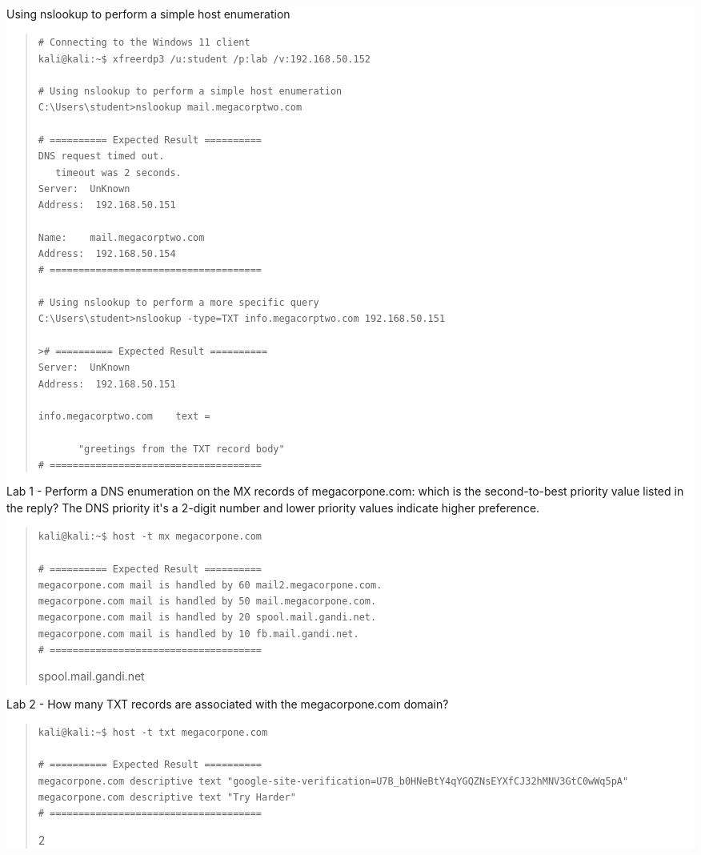 >```

Using nslookup to perform a simple host enumeration
>``` shell
># Connecting to the Windows 11 client
>kali@kali:~$ xfreerdp3 /u:student /p:lab /v:192.168.50.152
>
># Using nslookup to perform a simple host enumeration
>C:\Users\student>nslookup mail.megacorptwo.com
>
># ========== Expected Result ==========
>DNS request timed out.
>    timeout was 2 seconds.
>Server:  UnKnown
>Address:  192.168.50.151
>
>Name:    mail.megacorptwo.com
>Address:  192.168.50.154
># =====================================
>
># Using nslookup to perform a more specific query
>C:\Users\student>nslookup -type=TXT info.megacorptwo.com 192.168.50.151
>
>># ========== Expected Result ==========
>Server:  UnKnown
>Address:  192.168.50.151
>
>info.megacorptwo.com    text =
>
>        "greetings from the TXT record body"
># =====================================
>```

Lab 1 - Perform a DNS enumeration on the MX records of megacorpone.com: which is the second-to-best priority value listed in the reply? The DNS priority it's a 2-digit number and lower priority values indicate higher preference.
>``` shell
>kali@kali:~$ host -t mx megacorpone.com
>
># ========== Expected Result ==========
>megacorpone.com mail is handled by 60 mail2.megacorpone.com.
>megacorpone.com mail is handled by 50 mail.megacorpone.com.
>megacorpone.com mail is handled by 20 spool.mail.gandi.net.
>megacorpone.com mail is handled by 10 fb.mail.gandi.net.
># =====================================
>```
>spool.mail.gandi.net

Lab 2 - How many TXT records are associated with the megacorpone.com domain?
>``` shell
>kali@kali:~$ host -t txt megacorpone.com
>
># ========== Expected Result ==========
>megacorpone.com descriptive text "google-site-verification=U7B_b0HNeBtY4qYGQZNsEYXfCJ32hMNV3GtC0wWq5pA"
>megacorpone.com descriptive text "Try Harder"
># =====================================
>```
>2

